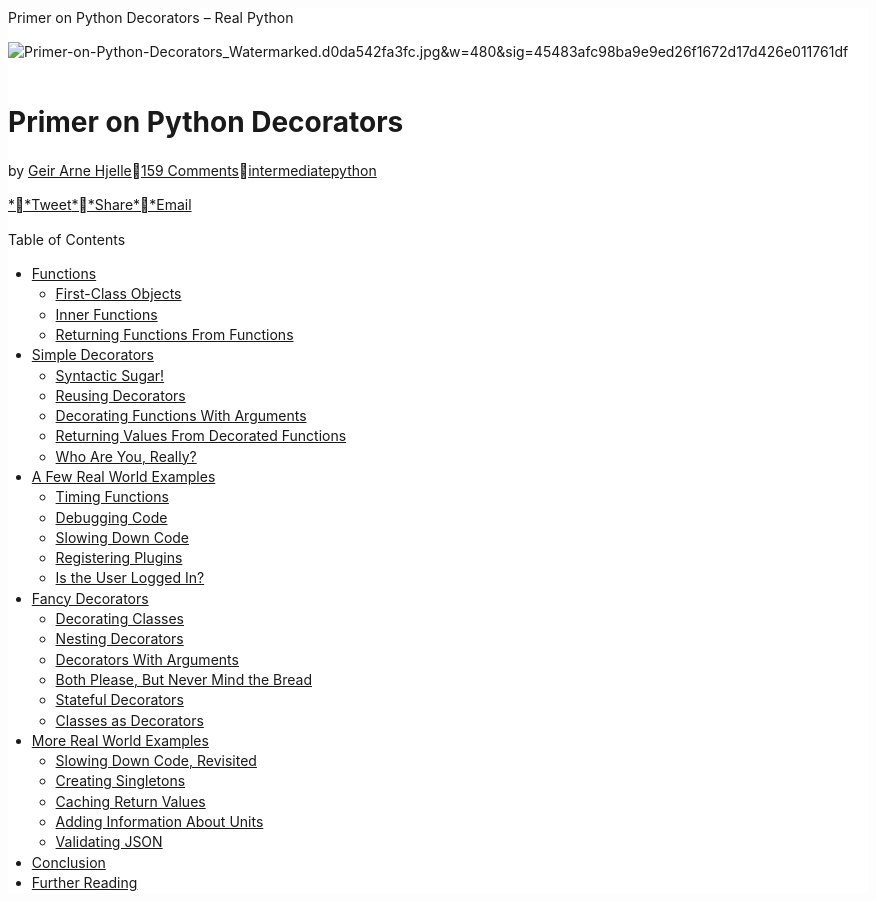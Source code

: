 Primer on Python Decorators – Real Python

![Primer-on-Python-Decorators_Watermarked.d0da542fa3fc.jpg&w=480&sig=45483afc98ba9e9ed26f1672d17d426e011761df](../_resources/7865778ece3342fccba6e34c03b16f85.jpg)

# Primer on Python Decorators

by [Geir Arne Hjelle](https://realpython.com/primer-on-python-decorators/#author)[159 Comments](https://realpython.com/primer-on-python-decorators/#reader-comments)[intermediate](https://realpython.com/tutorials/intermediate/)[python](https://realpython.com/tutorials/python/)

[**Tweet](https://twitter.com/intent/tweet/?text=Check%20out%20this%20%23Python%20tutorial:%20Primer%20on%20Python%20Decorators%20by%20@realpython&url=https%3A//realpython.com/primer-on-python-decorators/)[**Share](https://facebook.com/sharer/sharer.php?u=https%3A//realpython.com/primer-on-python-decorators/)[**Email](https://realpython.com/primer-on-python-decorators/mailto:?subject=Python%20article%20for%20you&body=Check%20out%20this%20Python%20tutorial:%0A%0APrimer%20on%20Python%20Decorators%0A%0Ahttps%3A//realpython.com/primer-on-python-decorators/)

Table of Contents

- [Functions](https://realpython.com/primer-on-python-decorators/#functions)
    - [First-Class Objects](https://realpython.com/primer-on-python-decorators/#first-class-objects)
    - [Inner Functions](https://realpython.com/primer-on-python-decorators/#inner-functions)
    - [Returning Functions From Functions](https://realpython.com/primer-on-python-decorators/#returning-functions-from-functions)
- [Simple Decorators](https://realpython.com/primer-on-python-decorators/#simple-decorators)
    - [Syntactic Sugar!](https://realpython.com/primer-on-python-decorators/#syntactic-sugar)
    - [Reusing Decorators](https://realpython.com/primer-on-python-decorators/#reusing-decorators)
    - [Decorating Functions With Arguments](https://realpython.com/primer-on-python-decorators/#decorating-functions-with-arguments)
    - [Returning Values From Decorated Functions](https://realpython.com/primer-on-python-decorators/#returning-values-from-decorated-functions)
    - [Who Are You, Really?](https://realpython.com/primer-on-python-decorators/#who-are-you-really)
- [A Few Real World Examples](https://realpython.com/primer-on-python-decorators/#a-few-real-world-examples)
    - [Timing Functions](https://realpython.com/primer-on-python-decorators/#timing-functions)
    - [Debugging Code](https://realpython.com/primer-on-python-decorators/#debugging-code)
    - [Slowing Down Code](https://realpython.com/primer-on-python-decorators/#slowing-down-code)
    - [Registering Plugins](https://realpython.com/primer-on-python-decorators/#registering-plugins)
    - [Is the User Logged In?](https://realpython.com/primer-on-python-decorators/#is-the-user-logged-in)
- [Fancy Decorators](https://realpython.com/primer-on-python-decorators/#fancy-decorators)
    - [Decorating Classes](https://realpython.com/primer-on-python-decorators/#decorating-classes)
    - [Nesting Decorators](https://realpython.com/primer-on-python-decorators/#nesting-decorators)
    - [Decorators With Arguments](https://realpython.com/primer-on-python-decorators/#decorators-with-arguments)
    - [Both Please, But Never Mind the Bread](https://realpython.com/primer-on-python-decorators/#both-please-but-never-mind-the-bread)
    - [Stateful Decorators](https://realpython.com/primer-on-python-decorators/#stateful-decorators)
    - [Classes as Decorators](https://realpython.com/primer-on-python-decorators/#classes-as-decorators)
- [More Real World Examples](https://realpython.com/primer-on-python-decorators/#more-real-world-examples)
    - [Slowing Down Code, Revisited](https://realpython.com/primer-on-python-decorators/#slowing-down-code-revisited)
    - [Creating Singletons](https://realpython.com/primer-on-python-decorators/#creating-singletons)
    - [Caching Return Values](https://realpython.com/primer-on-python-decorators/#caching-return-values)
    - [Adding Information About Units](https://realpython.com/primer-on-python-decorators/#adding-information-about-units)
    - [Validating JSON](https://realpython.com/primer-on-python-decorators/#validating-json)
- [Conclusion](https://realpython.com/primer-on-python-decorators/#conclusion)
- [Further Reading](https://realpython.com/primer-on-python-decorators/#further-reading)
